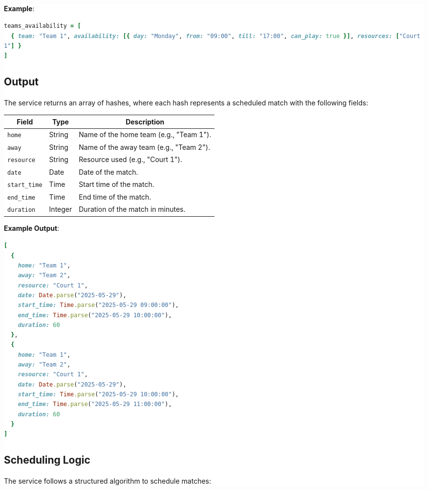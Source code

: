 **Example**:
```ruby
teams_availability = [
  { team: "Team 1", availability: [{ day: "Monday", from: "09:00", till: "17:00", can_play: true }], resources: ["Court 1"] }
]
```

## Output
The service returns an array of hashes, where each hash represents a scheduled match with the following fields:

| Field        | Type     | Description                                     |
|--------------|----------|-------------------------------------------------|
| `home`       | String   | Name of the home team (e.g., "Team 1").         |
| `away`       | String   | Name of the away team (e.g., "Team 2").         |
| `resource`   | String   | Resource used (e.g., "Court 1").                |
| `date`       | Date     | Date of the match.                              |
| `start_time` | Time     | Start time of the match.                        |
| `end_time`   | Time     | End time of the match.                          |
| `duration`   | Integer  | Duration of the match in minutes.               |

**Example Output**:
```ruby
[
  {
    home: "Team 1",
    away: "Team 2",
    resource: "Court 1",
    date: Date.parse("2025-05-29"),
    start_time: Time.parse("2025-05-29 09:00:00"),
    end_time: Time.parse("2025-05-29 10:00:00"),
    duration: 60
  },
  {
    home: "Team 1",
    away: "Team 2",
    resource: "Court 1",
    date: Date.parse("2025-05-29"),
    start_time: Time.parse("2025-05-29 10:00:00"),
    end_time: Time.parse("2025-05-29 11:00:00"),
    duration: 60
  }
]
```

## Scheduling Logic
The service follows a structured algorithm to schedule matches:
